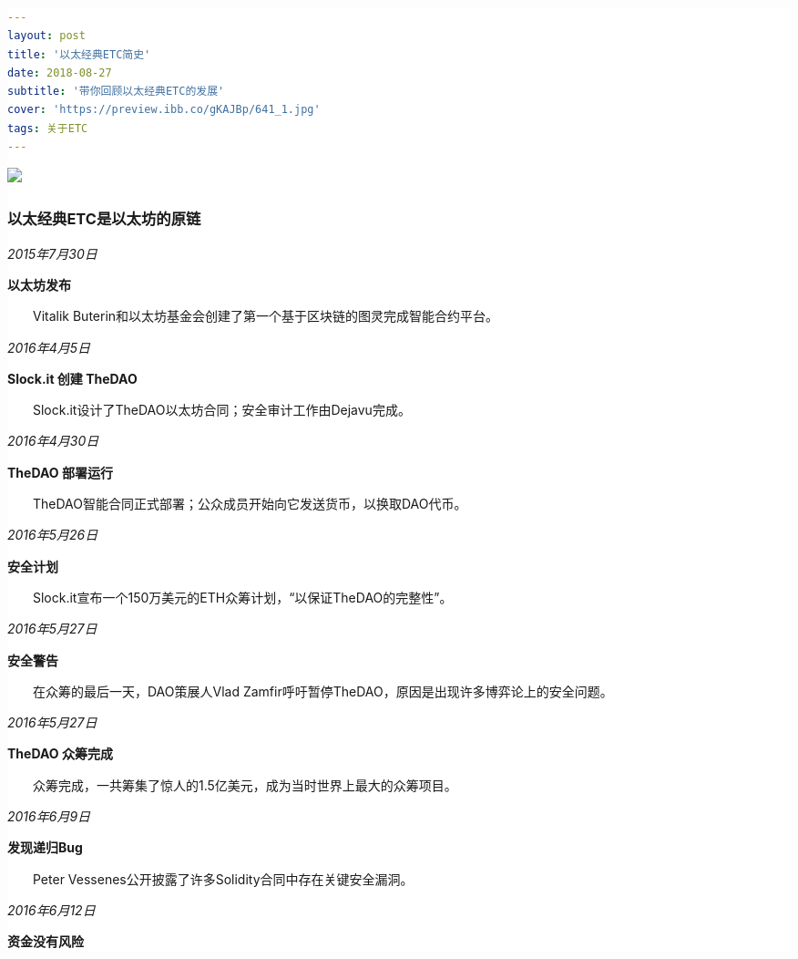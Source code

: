 ```yaml
---
layout: post
title: '以太经典ETC简史'
date: 2018-08-27
subtitle: '带你回顾以太经典ETC的发展'
cover: 'https://preview.ibb.co/gKAJBp/641_1.jpg'
tags: 关于ETC
---
```


![](https://image.ibb.co/cCx7Oe/1535430722445e8f69f0035.jpg)

### 以太经典ETC是以太坊的原链

*2015年7月30日*

**以太坊发布**

&emsp;&emsp;Vitalik Buterin和以太坊基金会创建了第一个基于区块链的图灵完成智能合约平台。

*2016年4月5日*

**Slock.it 创建 TheDAO**

&emsp;&emsp;Slock.it设计了TheDAO以太坊合同；安全审计工作由Dejavu完成。

*2016年4月30日*

**TheDAO 部署运行**

&emsp;&emsp;TheDAO智能合同正式部署；公众成员开始向它发送货币，以换取DAO代币。

*2016年5月26日*

**安全计划**

&emsp;&emsp;Slock.it宣布一个150万美元的ETH众筹计划，“以保证TheDAO的完整性”。

*2016年5月27日*

**安全警告**

&emsp;&emsp;在众筹的最后一天，DAO策展人Vlad Zamfir呼吁暂停TheDAO，原因是出现许多博弈论上的安全问题。

*2016年5月27日*

**TheDAO 众筹完成**

&emsp;&emsp;众筹完成，一共筹集了惊人的1.5亿美元，成为当时世界上最大的众筹项目。

*2016年6月9日*

**发现递归Bug**

&emsp;&emsp;Peter Vessenes公开披露了许多Solidity合同中存在关键安全漏洞。

*2016年6月12日*

**资金没有风险**
